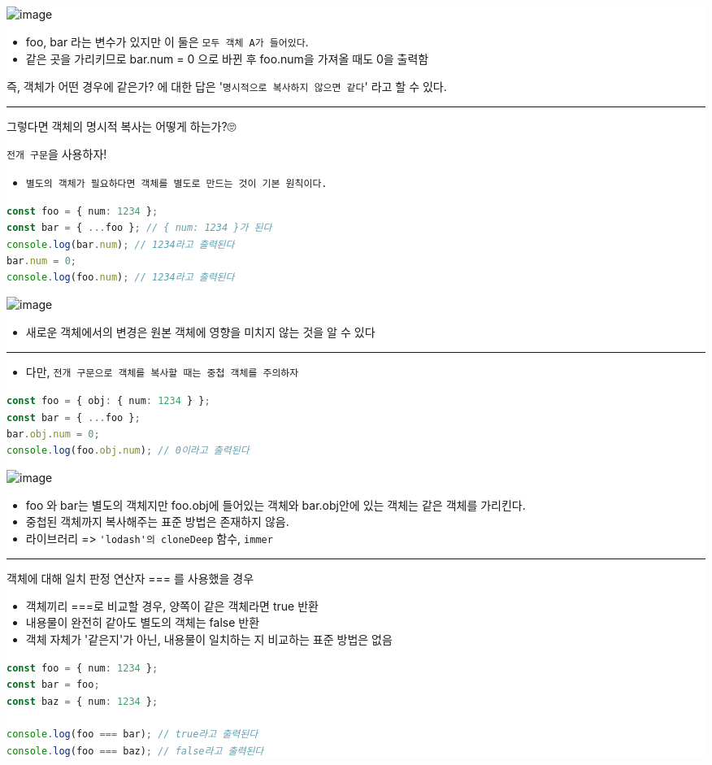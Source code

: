 ![image](https://github.com/chowonn/Algorithm-js/assets/70478015/1337279e-6c96-4d78-962c-4eb06178c14d)

- foo, bar 라는 변수가 있지만 이 둘은 `모두 객체 A가 들어있다`.
- 같은 곳을 가리키므로 bar.num = 0 으로 바뀐 후 foo.num을 가져올 때도 0을 출력함

즉, 객체가 어떤 경우에 같은가? 에 대한 답은 '`명시적으로 복사하지 않으면 같다`' 라고 할 수 있다.

---

그렇다면 객체의 명시적 복사는 어떻게 하는가?🙄

`전개 구문`을 사용하자!

- `별도의 객체가 필요하다면 객체를 별도로 만드는 것이 기본 원칙이다.`

```ts
const foo = { num: 1234 };
const bar = { ...foo }; // { num: 1234 }가 된다
console.log(bar.num); // 1234라고 출력된다
bar.num = 0;
console.log(foo.num); // 1234라고 출력된다
```

![image](https://github.com/chowonn/Algorithm-js/assets/70478015/ce5007cc-dc11-4590-989e-ed3ccdd72899)

- 새로운 객체에서의 변경은 원본 객체에 영향을 미치지 않는 것을 알 수 있다

---

- 다만, `전개 구문으로 객체를 복사할 때는 중첩 객체를 주의하자`

```ts
const foo = { obj: { num: 1234 } };
const bar = { ...foo };
bar.obj.num = 0;
console.log(foo.obj.num); // 0이라고 출력된다
```

![image](https://github.com/chowonn/Algorithm-js/assets/70478015/42849346-ac7c-4c0f-aca7-a9db934a9e13)

- foo 와 bar는 별도의 객체지만 foo.obj에 들어있는 객체와 bar.obj안에 있는 객체는 같은 객체를 가리킨다.
- 중첩된 객체까지 복사해주는 표준 방법은 존재하지 않음.
- 라이브러리 => `'lodash'의 cloneDeep` 함수, `immer`

---

객체에 대해 일치 판정 연산자 === 를 사용했을 경우

- 객체끼리 ===로 비교할 경우, 양쪽이 같은 객체라면 true 반환
- 내용물이 완전히 같아도 별도의 객체는 false 반환
- 객체 자체가 '같은지'가 아닌, 내용물이 일치하는 지 비교하는 표준 방법은 없음

```ts
const foo = { num: 1234 };
const bar = foo;
const baz = { num: 1234 };

console.log(foo === bar); // true라고 출력된다
console.log(foo === baz); // false라고 출력된다
```
